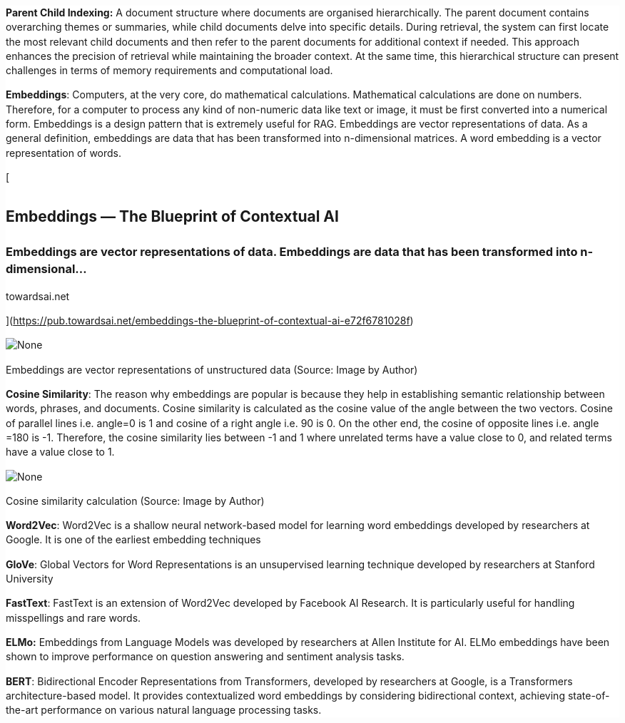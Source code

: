 **Parent Child Indexing:** A document structure where documents are organised hierarchically. The parent document contains overarching themes or summaries, while child documents delve into specific details. During retrieval, the system can first locate the most relevant child documents and then refer to the parent documents for additional context if needed. This approach enhances the precision of retrieval while maintaining the broader context. At the same time, this hierarchical structure can present challenges in terms of memory requirements and computational load.

**Embeddings**: Computers, at the very core, do mathematical calculations. Mathematical calculations are done on numbers. Therefore, for a computer to process any kind of non-numeric data like text or image, it must be first converted into a numerical form. Embeddings is a design pattern that is extremely useful for RAG. Embeddings are vector representations of data. As a general definition, embeddings are data that has been transformed into n-dimensional matrices. A word embedding is a vector representation of words.

[

## Embeddings — The Blueprint of Contextual AI

### Embeddings are vector representations of data. Embeddings are data that has been transformed into n-dimensional…

towardsai.net



](https://pub.towardsai.net/embeddings-the-blueprint-of-contextual-ai-e72f6781028f)

![None](https://miro.medium.com/v2/resize:fit:700/1*t7v6yp6d3d702NHqj_8adw.png)

Embeddings are vector representations of unstructured data (Source: Image by Author)

**Cosine Similarity**: The reason why embeddings are popular is because they help in establishing semantic relationship between words, phrases, and documents. Cosine similarity is calculated as the cosine value of the angle between the two vectors. Cosine of parallel lines i.e. angle=0 is 1 and cosine of a right angle i.e. 90 is 0. On the other end, the cosine of opposite lines i.e. angle =180 is -1. Therefore, the cosine similarity lies between -1 and 1 where unrelated terms have a value close to 0, and related terms have a value close to 1.

![None](https://miro.medium.com/v2/resize:fit:700/1*YiLBenEmsOVeMxdtT8TkmQ.png)

Cosine similarity calculation (Source: Image by Author)

**Word2Vec**: Word2Vec is a shallow neural network-based model for learning word embeddings developed by researchers at Google. It is one of the earliest embedding techniques

**GloVe**: Global Vectors for Word Representations is an unsupervised learning technique developed by researchers at Stanford University

**FastText**: FastText is an extension of Word2Vec developed by Facebook AI Research. It is particularly useful for handling misspellings and rare words.

**ELMo:** Embeddings from Language Models was developed by researchers at Allen Institute for AI. ELMo embeddings have been shown to improve performance on question answering and sentiment analysis tasks.

**BERT**: Bidirectional Encoder Representations from Transformers, developed by researchers at Google, is a Transformers architecture-based model. It provides contextualized word embeddings by considering bidirectional context, achieving state-of-the-art performance on various natural language processing tasks.
